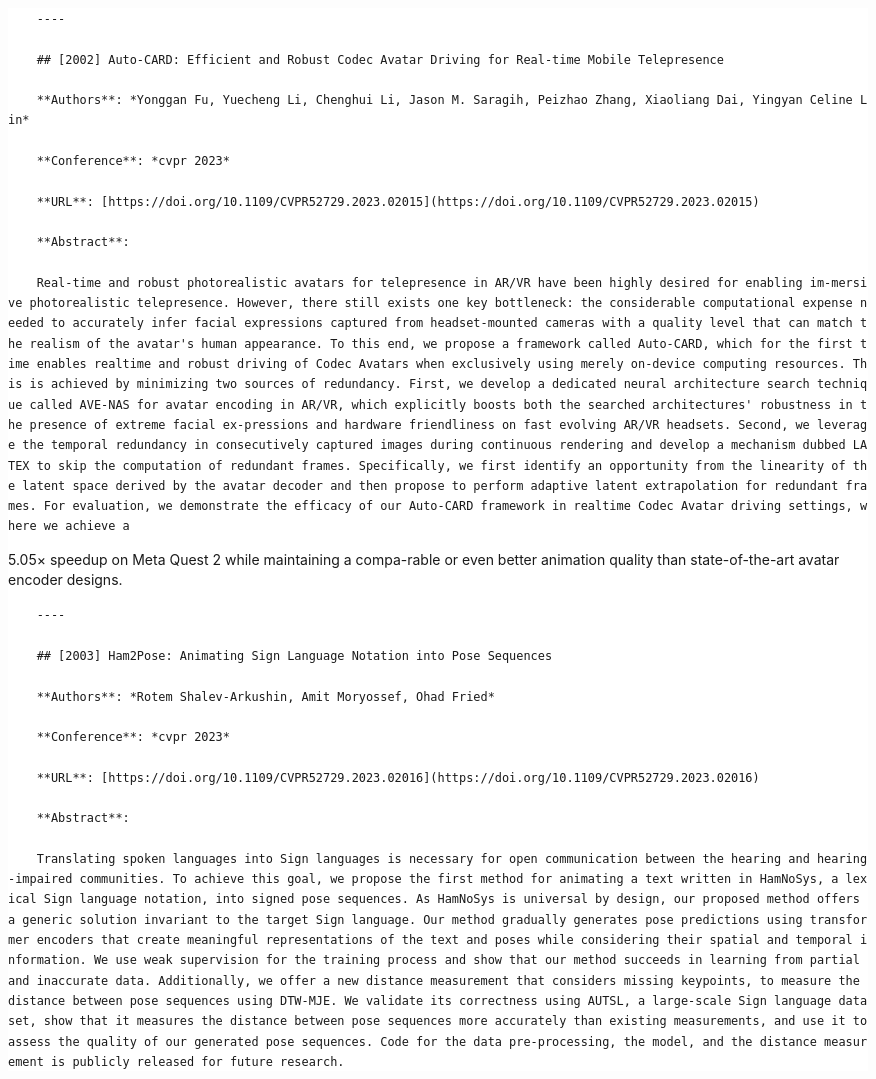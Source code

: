         ----

        ## [2002] Auto-CARD: Efficient and Robust Codec Avatar Driving for Real-time Mobile Telepresence

        **Authors**: *Yonggan Fu, Yuecheng Li, Chenghui Li, Jason M. Saragih, Peizhao Zhang, Xiaoliang Dai, Yingyan Celine Lin*

        **Conference**: *cvpr 2023*

        **URL**: [https://doi.org/10.1109/CVPR52729.2023.02015](https://doi.org/10.1109/CVPR52729.2023.02015)

        **Abstract**:

        Real-time and robust photorealistic avatars for telepresence in AR/VR have been highly desired for enabling im-mersive photorealistic telepresence. However, there still exists one key bottleneck: the considerable computational expense needed to accurately infer facial expressions captured from headset-mounted cameras with a quality level that can match the realism of the avatar's human appearance. To this end, we propose a framework called Auto-CARD, which for the first time enables realtime and robust driving of Codec Avatars when exclusively using merely on-device computing resources. This is achieved by minimizing two sources of redundancy. First, we develop a dedicated neural architecture search technique called AVE-NAS for avatar encoding in AR/VR, which explicitly boosts both the searched architectures' robustness in the presence of extreme facial ex-pressions and hardware friendliness on fast evolving AR/VR headsets. Second, we leverage the temporal redundancy in consecutively captured images during continuous rendering and develop a mechanism dubbed LATEX to skip the computation of redundant frames. Specifically, we first identify an opportunity from the linearity of the latent space derived by the avatar decoder and then propose to perform adaptive latent extrapolation for redundant frames. For evaluation, we demonstrate the efficacy of our Auto-CARD framework in realtime Codec Avatar driving settings, where we achieve a 
<tex xmlns:mml="http://www.w3.org/1998/Math/MathML" xmlns:xlink="http://www.w3.org/1999/xlink">$5.05\times$</tex>
 speedup on Meta Quest 2 while maintaining a compa-rable or even better animation quality than state-of-the-art avatar encoder designs.

        ----

        ## [2003] Ham2Pose: Animating Sign Language Notation into Pose Sequences

        **Authors**: *Rotem Shalev-Arkushin, Amit Moryossef, Ohad Fried*

        **Conference**: *cvpr 2023*

        **URL**: [https://doi.org/10.1109/CVPR52729.2023.02016](https://doi.org/10.1109/CVPR52729.2023.02016)

        **Abstract**:

        Translating spoken languages into Sign languages is necessary for open communication between the hearing and hearing-impaired communities. To achieve this goal, we propose the first method for animating a text written in HamNoSys, a lexical Sign language notation, into signed pose sequences. As HamNoSys is universal by design, our proposed method offers a generic solution invariant to the target Sign language. Our method gradually generates pose predictions using transformer encoders that create meaningful representations of the text and poses while considering their spatial and temporal information. We use weak supervision for the training process and show that our method succeeds in learning from partial and inaccurate data. Additionally, we offer a new distance measurement that considers missing keypoints, to measure the distance between pose sequences using DTW-MJE. We validate its correctness using AUTSL, a large-scale Sign language dataset, show that it measures the distance between pose sequences more accurately than existing measurements, and use it to assess the quality of our generated pose sequences. Code for the data pre-processing, the model, and the distance measurement is publicly released for future research.
